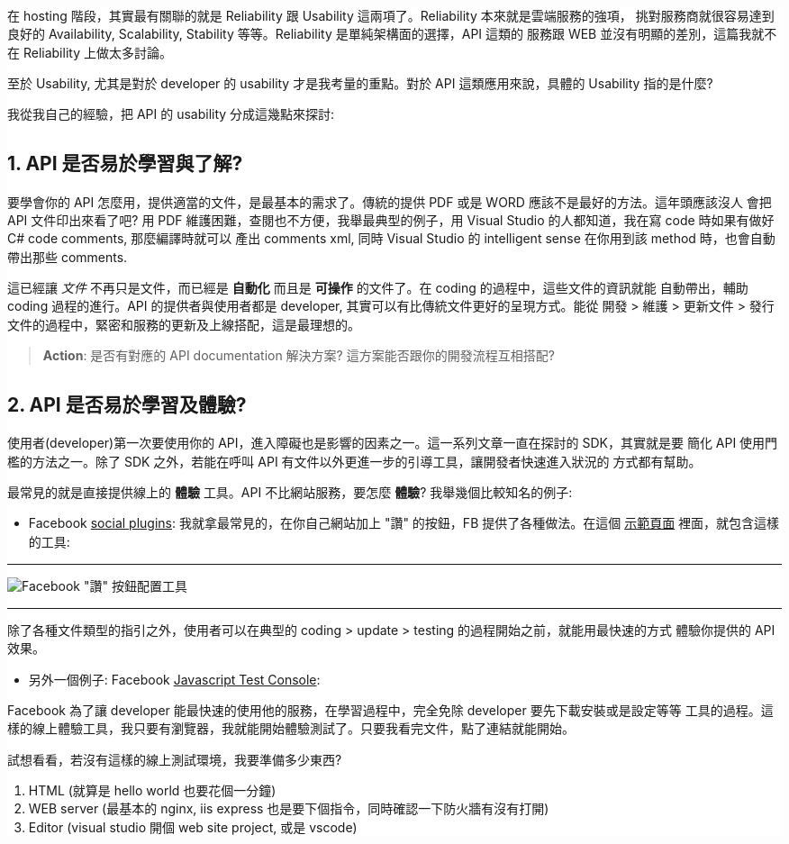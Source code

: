 在 hosting 階段，其實最有關聯的就是 Reliability 跟 Usability 這兩項了。Reliability 本來就是雲端服務的強項，
挑對服務商就很容易達到良好的 Availability, Scalability, Stability 等等。Reliability 是單純架構面的選擇，API 這類的
服務跟 WEB 並沒有明顯的差別，這篇我就不在 Reliability 上做太多討論。

至於 Usability, 尤其是對於 developer 的 usability 才是我考量的重點。對於 API 這類應用來說，具體的 Usability 
指的是什麼? 

我從我自己的經驗，把 API 的 usability 分成這幾點來探討:

## 1. API 是否易於學習與了解?  

要學會你的 API 怎麼用，提供適當的文件，是最基本的需求了。傳統的提供 PDF 或是 WORD 應該不是最好的方法。這年頭應該沒人
會把 API 文件印出來看了吧? 用 PDF 維護困難，查閱也不方便，我舉最典型的例子，用 Visual Studio 的人都知道，我在寫 code 時如果有做好 C# code comments, 那麼編譯時就可以
產出 comments xml, 同時 Visual Studio 的 intelligent sense 在你用到該 method 時，也會自動帶出那些 comments.

這已經讓 *文件* 不再只是文件，而已經是 **自動化** 而且是 **可操作** 的文件了。在 coding 的過程中，這些文件的資訊就能
自動帶出，輔助 coding 過程的進行。API 的提供者與使用者都是 developer, 其實可以有比傳統文件更好的呈現方式。能從
開發 > 維護 > 更新文件 > 發行文件的過程中，緊密和服務的更新及上線搭配，這是最理想的。

> **Action**: 是否有對應的 API documentation 解決方案? 這方案能否跟你的開發流程互相搭配?


## 2. API 是否易於學習及體驗?

使用者(developer)第一次要使用你的 API，進入障礙也是影響的因素之一。這一系列文章一直在探討的 SDK，其實就是要
簡化 API 使用門檻的方法之一。除了 SDK 之外，若能在呼叫 API 有文件以外更進一步的引導工具，讓開發者快速進入狀況的
方式都有幫助。

最常見的就是直接提供線上的 **體驗** 工具。API 不比網站服務，要怎麼 **體驗**? 我舉幾個比較知名的例子:

* Facebook [social plugins](https://developers.facebook.com/docs/plugins/):
我就拿最常見的，在你自己網站加上 "讚" 的按鈕，FB 提供了各種做法。在這個 
[示範頁面](https://developers.facebook.com/docs/plugins/like-button) 裡面，就包含這樣的工具:

---

![Facebook "讚" 按鈕配置工具](/images/2016-11-27-microservice6/apisdk04-fblike.png)

---


除了各種文件類型的指引之外，使用者可以在典型的 coding > update > testing 的過程開始之前，就能用最快速的方式
體驗你提供的 API 效果。

* 另外一個例子: Facebook [Javascript Test Console](https://developers.facebook.com/tools/javascript-console/):

Facebook 為了讓 developer 能最快速的使用他的服務，在學習過程中，完全免除 developer 要先下載安裝或是設定等等
工具的過程。這樣的線上體驗工具，我只要有瀏覽器，我就能開始體驗測試了。只要我看完文件，點了連結就能開始。

試想看看，若沒有這樣的線上測試環境，我要準備多少東西?

1. HTML (就算是 hello world 也要花個一分鐘)
2. WEB server (最基本的 nginx, iis express 也是要下個指令，同時確認一下防火牆有沒有打開)
3. Editor (visual studio 開個 web site project, 或是 vscode)
